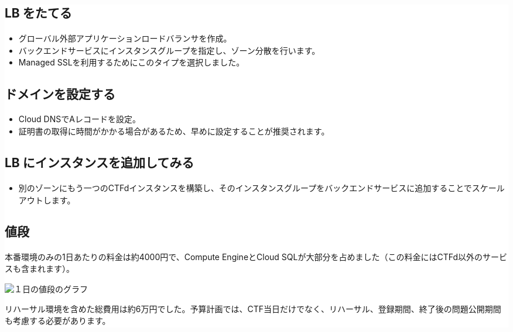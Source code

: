 ## LB をたてる

* グローバル外部アプリケーションロードバランサを作成。
* バックエンドサービスにインスタンスグループを指定し、ゾーン分散を行います。
* Managed SSLを利用するためにこのタイプを選択しました。

## ドメインを設定する

* Cloud DNSでAレコードを設定。
* 証明書の取得に時間がかかる場合があるため、早めに設定することが推奨されます。

## LB にインスタンスを追加してみる

* 別のゾーンにもう一つのCTFdインスタンスを構築し、そのインスタンスグループをバックエンドサービスに追加することでスケールアウトします。

## 値段

本番環境のみの1日あたりの料金は約4000円で、Compute EngineとCloud SQLが大部分を占めました（この料金にはCTFd以外のサービスも含まれます）。

![１日の値段のグラフ](https://blog.sasakiy84.net/_astro/tsgctf-2024-ctfd-pricing-per-day.Dw7Pz4Ws_vps0C.webp)

リハーサル環境を含めた総費用は約6万円でした。予算計画では、CTF当日だけでなく、リハーサル、登録期間、終了後の問題公開期間も考慮する必要があります。

